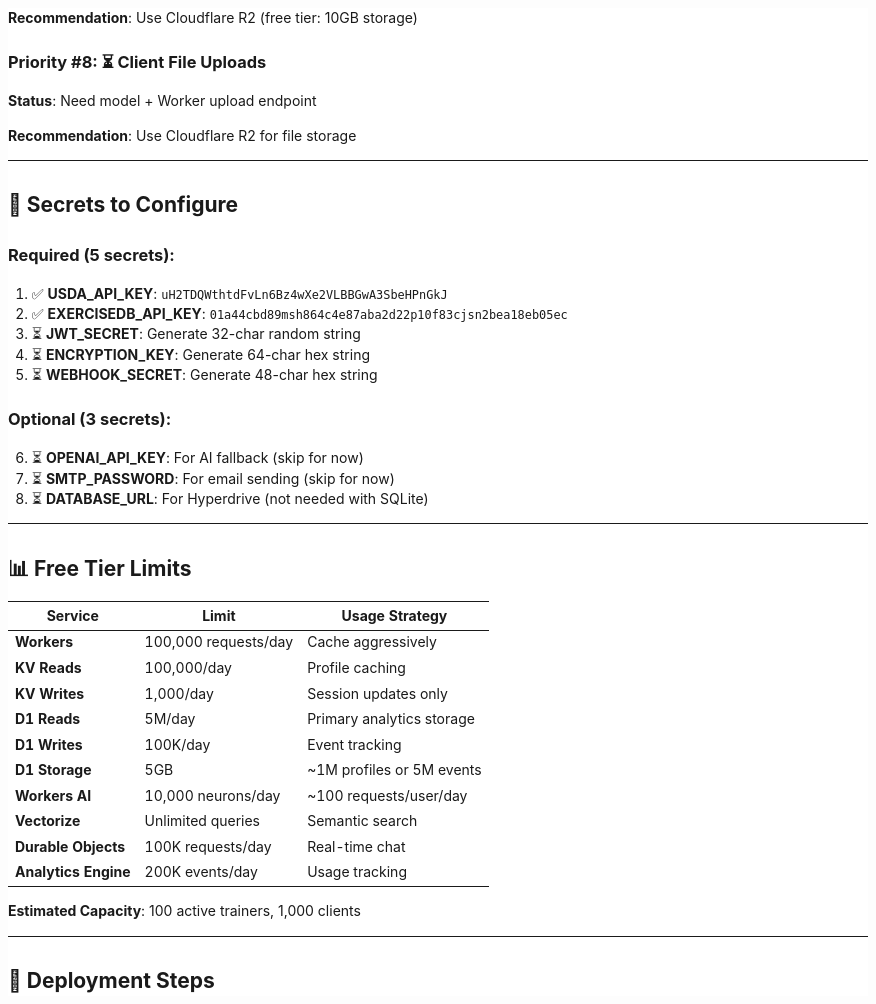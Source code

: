 **Recommendation**: Use Cloudflare R2 (free tier: 10GB storage)

### Priority #8: ⏳ Client File Uploads
**Status**: Need model + Worker upload endpoint

**Recommendation**: Use Cloudflare R2 for file storage

---

## 🔐 Secrets to Configure

### Required (5 secrets):
1. ✅ **USDA_API_KEY**: `uH2TDQWthtdFvLn6Bz4wXe2VLBBGwA3SbeHPnGkJ`
2. ✅ **EXERCISEDB_API_KEY**: `01a44cbd89msh864c4e87aba2d22p10f83cjsn2bea18eb05ec`
3. ⏳ **JWT_SECRET**: Generate 32-char random string
4. ⏳ **ENCRYPTION_KEY**: Generate 64-char hex string
5. ⏳ **WEBHOOK_SECRET**: Generate 48-char hex string

### Optional (3 secrets):
6. ⏳ **OPENAI_API_KEY**: For AI fallback (skip for now)
7. ⏳ **SMTP_PASSWORD**: For email sending (skip for now)
8. ⏳ **DATABASE_URL**: For Hyperdrive (not needed with SQLite)

---

## 📊 Free Tier Limits

| Service | Limit | Usage Strategy |
|---------|-------|----------------|
| **Workers** | 100,000 requests/day | Cache aggressively |
| **KV Reads** | 100,000/day | Profile caching |
| **KV Writes** | 1,000/day | Session updates only |
| **D1 Reads** | 5M/day | Primary analytics storage |
| **D1 Writes** | 100K/day | Event tracking |
| **D1 Storage** | 5GB | ~1M profiles or 5M events |
| **Workers AI** | 10,000 neurons/day | ~100 requests/user/day |
| **Vectorize** | Unlimited queries | Semantic search |
| **Durable Objects** | 100K requests/day | Real-time chat |
| **Analytics Engine** | 200K events/day | Usage tracking |

**Estimated Capacity**: 100 active trainers, 1,000 clients

---

## 🚀 Deployment Steps
